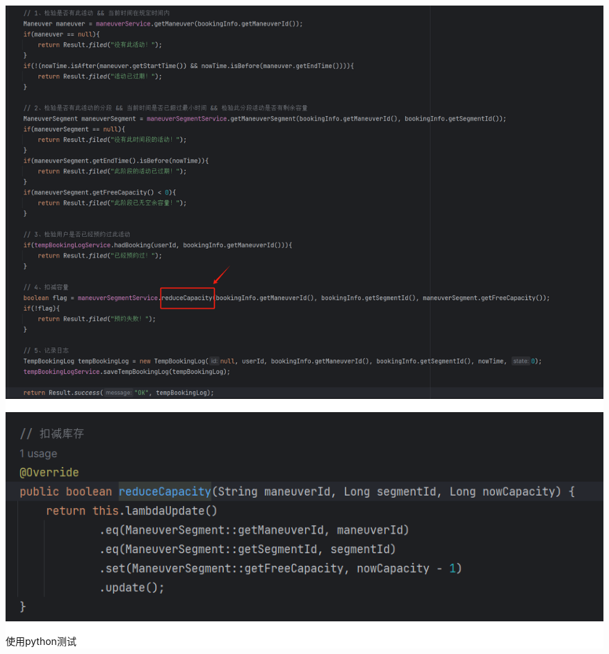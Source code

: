 ![](https://github.com/Cool-baby/BookingSystem/blob/0a3eaf56cf12a7e58f51c83353652d9a8faa7fa5/resources/photo/image-20231109214402311.png)

![image-20231109213740303](https://github.com/Cool-baby/BookingSystem/blob/0a3eaf56cf12a7e58f51c83353652d9a8faa7fa5/resources/photo/image-20231109213740303.png)

使用python测试
